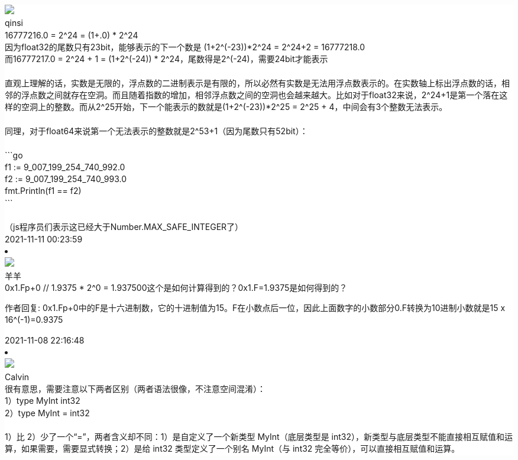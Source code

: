 <div class="_2sjJGcOH_0"><img src="https://static001.geekbang.org/account/avatar/00/19/70/67/0c1359c2.jpg"
  class="_3FLYR4bF_0">
<div class="_36ChpWj4_0">
  <div class="_2zFoi7sd_0"><span>qinsi</span>
  </div>
  <div class="_2_QraFYR_0">16777216.0 = 2^24 = (1+.0) * 2^24<br>因为float32的尾数只有23bit，能够表示的下一个数是 (1+2^(-23))*2^24 = 2^24+2 = 16777218.0<br>而16777217.0 = 2^24 + 1 = (1+2^(-24)) * 2^24，尾数得是2^(-24)，需要24bit才能表示<br><br>直观上理解的话，实数是无限的，浮点数的二进制表示是有限的，所以必然有实数是无法用浮点数表示的。在实数轴上标出浮点数的话，相邻的浮点数之间就存在空洞。而且随着指数的增加，相邻浮点数之间的空洞也会越来越大。比如对于float32来说，2^24+1是第一个落在这样的空洞上的整数。而从2^25开始，下一个能表示的数就是(1+2^(-23))*2^25 = 2^25 + 4，中间会有3个整数无法表示。<br><br>同理，对于float64来说第一个无法表示的整数就是2^53+1（因为尾数只有52bit）：<br><br>```go<br>	f1 := 9_007_199_254_740_992.0<br>	f2 := 9_007_199_254_740_993.0<br>	fmt.Println(f1 == f2)<br>```<br><br>（js程序员们表示这已经大于Number.MAX_SAFE_INTEGER了）</div>
  <div class="_10o3OAxT_0">
    
  </div>
  <div class="_3klNVc4Z_0">
    <div class="_3Hkula0k_0">2021-11-11 00:23:59</div>
  </div>
</div>
</div>
</li>
<li>
<div class="_2sjJGcOH_0"><img src="https://static001.geekbang.org/account/avatar/00/11/bd/65/fbdf4fc1.jpg"
  class="_3FLYR4bF_0">
<div class="_36ChpWj4_0">
  <div class="_2zFoi7sd_0"><span>羊羊</span>
  </div>
  <div class="_2_QraFYR_0">0x1.Fp+0 &#47;&#47; 1.9375 * 2^0 = 1.937500这个是如何计算得到的？0x1.F=1.9375是如何得到的？</div>
  <div class="_10o3OAxT_0">
    <p class="_3KxQPN3V_0">作者回复: 0x1.Fp+0中的F是十六进制数，它的十进制值为15。F在小数点后一位，因此上面数字的小数部分0.F转换为10进制小数就是15 x 16^(-1)=0.9375</p>
  </div>
  <div class="_3klNVc4Z_0">
    <div class="_3Hkula0k_0">2021-11-08 22:16:48</div>
  </div>
</div>
</div>
</li>
<li>
<div class="_2sjJGcOH_0"><img src="https://static001.geekbang.org/account/avatar/00/18/75/bc/e24e181e.jpg"
  class="_3FLYR4bF_0">
<div class="_36ChpWj4_0">
  <div class="_2zFoi7sd_0"><span>Calvin</span>
  </div>
  <div class="_2_QraFYR_0">很有意思，需要注意以下两者区别（两者语法很像，不注意空间混淆）：<br>1）type MyInt int32<br>2）type MyInt = int32<br><br>1）比 2）少了一个“=”，两者含义却不同：1）是自定义了一个新类型 MyInt（底层类型是 int32），新类型与底层类型不能直接相互赋值和运算，如果需要，需要显式转换；2）是给 int32 类型定义了一个别名 MyInt（与 int32 完全等价），可以直接相互赋值和运算。</div>
  <div class="_10o3OAxT_0">
    